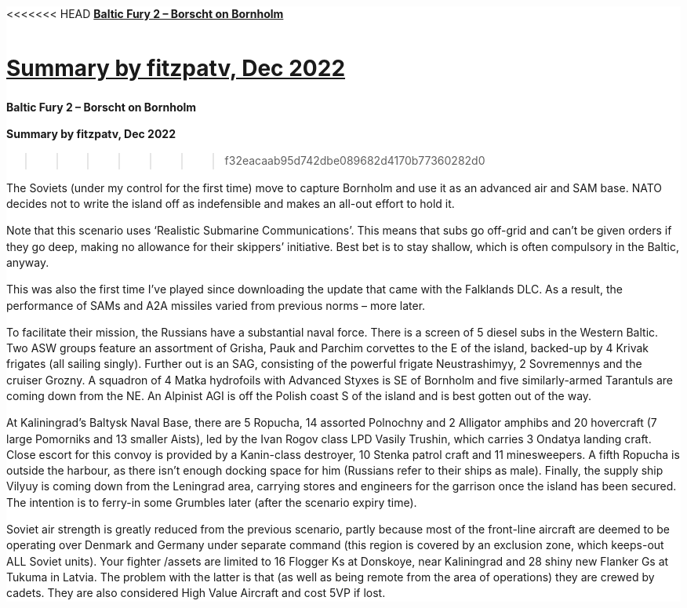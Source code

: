 <<<<<<< HEAD
**<u>Baltic Fury 2 – Borscht on Bornholm</u>**

**<u>Summary by fitzpatv, Dec 2022</u>**
=======
**<span class="underline">Baltic Fury 2 – Borscht on Bornholm</span>**

**<span class="underline">Summary by fitzpatv, Dec 2022</span>**
>>>>>>> f32eacaab95d742dbe089682d4170b77360282d0

The Soviets (under my control for the first time) move to capture
Bornholm and use it as an advanced air and SAM base. NATO decides not to
write the island off as indefensible and makes an all-out effort to hold
it.

Note that this scenario uses ‘Realistic Submarine Communications’. This
means that subs go off-grid and can’t be given orders if they go deep,
making no allowance for their skippers’ initiative. Best bet is to stay
shallow, which is often compulsory in the Baltic, anyway.

This was also the first time I’ve played since downloading the update
that came with the Falklands DLC. As a result, the performance of SAMs
and A2A missiles varied from previous norms – more later.

To facilitate their mission, the Russians have a substantial naval
force. There is a screen of 5 diesel subs in the Western Baltic. Two ASW
groups feature an assortment of Grisha, Pauk and Parchim corvettes to
the E of the island, backed-up by 4 Krivak frigates (all sailing
singly). Further out is an SAG, consisting of the powerful frigate
Neustrashimyy, 2 Sovremennys and the cruiser Grozny. A squadron of 4
Matka hydrofoils with Advanced Styxes is SE of Bornholm and five
similarly-armed Tarantuls are coming down from the NE. An Alpinist AGI
is off the Polish coast S of the island and is best gotten out of the
way.

At Kaliningrad’s Baltysk Naval Base, there are 5 Ropucha, 14 assorted
Polnochny and 2 Alligator amphibs and 20 hovercraft (7 large Pomorniks
and 13 smaller Aists), led by the Ivan Rogov class LPD Vasily Trushin,
which carries 3 Ondatya landing craft. Close escort for this convoy is
provided by a Kanin-class destroyer, 10 Stenka patrol craft and 11
minesweepers. A fifth Ropucha is outside the harbour, as there isn’t
enough docking space for him (Russians refer to their ships as male).
Finally, the supply ship Vilyuy is coming down from the Leningrad area,
carrying stores and engineers for the garrison once the island has been
secured. The intention is to ferry-in some Grumbles later (after the
scenario expiry time).

Soviet air strength is greatly reduced from the previous scenario,
partly because most of the front-line aircraft are deemed to be
operating over Denmark and Germany under separate command (this region
is covered by an exclusion zone, which keeps-out ALL Soviet units). Your
fighter /assets are limited to 16 Flogger Ks at Donskoye, near
Kaliningrad and 28 shiny new Flanker Gs at Tukuma in Latvia. The problem
with the latter is that (as well as being remote from the area of
operations) they are crewed by cadets. They are also considered High
Value Aircraft and cost 5VP if lost.
